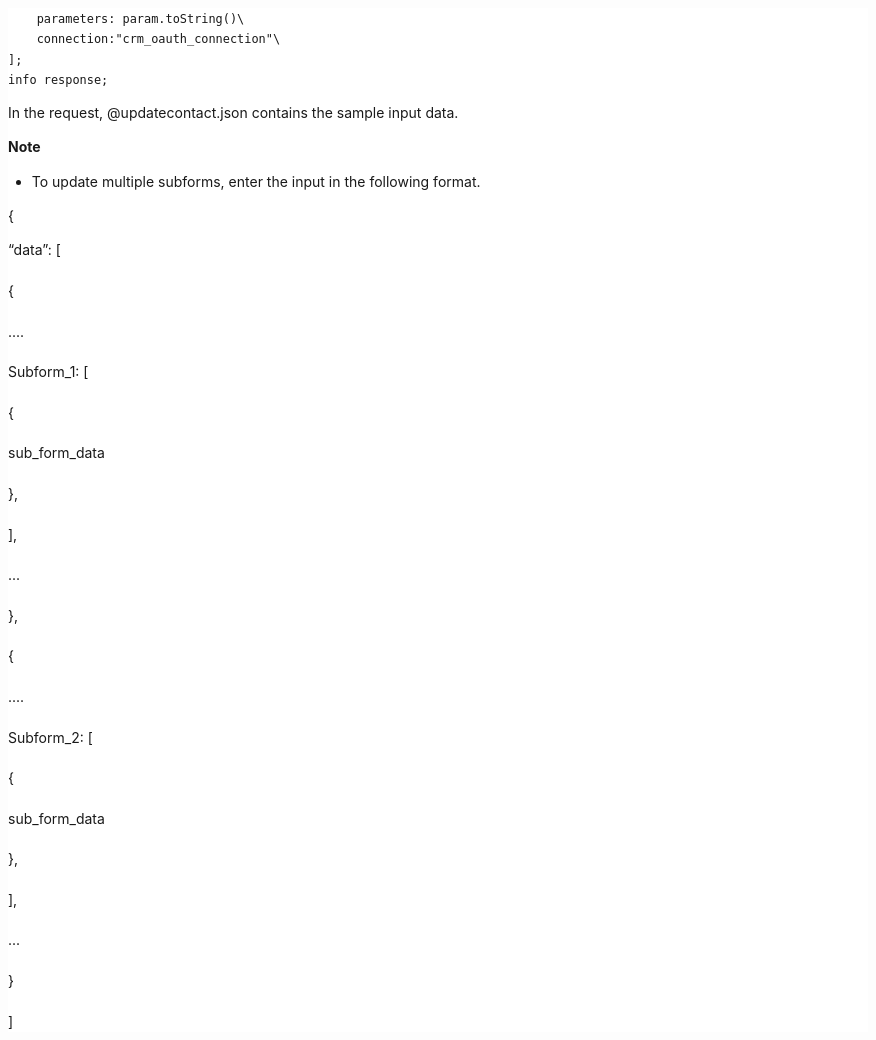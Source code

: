 ``` deluge
	parameters: param.toString()\
	connection:"crm_oauth_connection"\
];
info response;
```

In the request, @updatecontact.json contains the sample input data.

**Note**

- To update multiple subforms, enter the input in the following format.

{

“data”: \[\
\
{\
\
....\
\
Subform\_1: \[\
\
{\
\
sub\_form\_data\
\
},\
\
\],\
\
...\
\
},\
\
{\
\
....\
\
Subform\_2: \[\
\
{\
\
sub\_form\_data\
\
},\
\
\],\
\
...\
\
}\
\
\]
